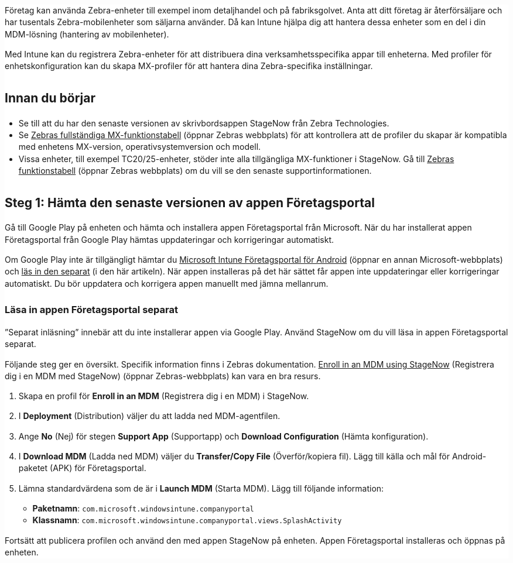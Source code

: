 Företag kan använda Zebra-enheter till exempel inom detaljhandel och på fabriksgolvet. Anta att ditt företag är återförsäljare och har tusentals Zebra-mobilenheter som säljarna använder. Då kan Intune hjälpa dig att hantera dessa enheter som en del i din MDM-lösning (hantering av mobilenheter).

Med Intune kan du registrera Zebra-enheter för att distribuera dina verksamhetsspecifika appar till enheterna. Med profiler för enhetskonfiguration kan du skapa MX-profiler för att hantera dina Zebra-specifika inställningar.

## <a name="before-you-begin"></a>Innan du börjar

- Se till att du har den senaste versionen av skrivbordsappen StageNow från Zebra Technologies.
- Se [Zebras fullständiga MX-funktionstabell](http://techdocs.zebra.com/mx/compatibility) (öppnar Zebras webbplats) för att kontrollera att de profiler du skapar är kompatibla med enhetens MX-version, operativsystemversion och modell.
- Vissa enheter, till exempel TC20/25-enheter, stöder inte alla tillgängliga MX-funktioner i StageNow. Gå till [Zebras funktionstabell](http://techdocs.zebra.com/mx/tc2x/) (öppnar Zebras webbplats) om du vill se den senaste supportinformationen.

## <a name="step-1-install-the-latest-company-portal-app"></a>Steg 1: Hämta den senaste versionen av appen Företagsportal

Gå till Google Play på enheten och hämta och installera appen Företagsportal från Microsoft. När du har installerat appen Företagsportal från Google Play hämtas uppdateringar och korrigeringar automatiskt.

Om Google Play inte är tillgängligt hämtar du [Microsoft Intune Företagsportal för Android](https://www.microsoft.com/download/details.aspx?id=49140) (öppnar en annan Microsoft-webbplats) och [läs in den separat](#sideload-the-company-portal-app) (i den här artikeln). När appen installeras på det här sättet får appen inte uppdateringar eller korrigeringar automatiskt. Du bör uppdatera och korrigera appen manuellt med jämna mellanrum.

### <a name="sideload-the-company-portal-app"></a>Läsa in appen Företagsportal separat

”Separat inläsning” innebär att du inte installerar appen via Google Play. Använd StageNow om du vill läsa in appen Företagsportal separat. 

Följande steg ger en översikt. Specifik information finns i Zebras dokumentation. [Enroll in an MDM using StageNow](http://techdocs.zebra.com/stagenow/3-1/Profiles/enrollmdm/) (Registrera dig i en MDM med StageNow) (öppnar Zebras-webbplats) kan vara en bra resurs.

1. Skapa en profil för **Enroll in an MDM** (Registrera dig i en MDM) i StageNow.
2. I **Deployment** (Distribution) väljer du att ladda ned MDM-agentfilen.
3. Ange **No** (Nej) för stegen **Support App** (Supportapp) och **Download Configuration** (Hämta konfiguration).
4. I **Download MDM** (Ladda ned MDM) väljer du **Transfer/Copy File** (Överför/kopiera fil). Lägg till källa och mål för Android-paketet (APK) för Företagsportal.
5. Lämna standardvärdena som de är i **Launch MDM** (Starta MDM). Lägg till följande information:

    - **Paketnamn**: `com.microsoft.windowsintune.companyportal`
    - **Klassnamn**: `com.microsoft.windowsintune.companyportal.views.SplashActivity`

Fortsätt att publicera profilen och använd den med appen StageNow på enheten. Appen Företagsportal installeras och öppnas på enheten.
